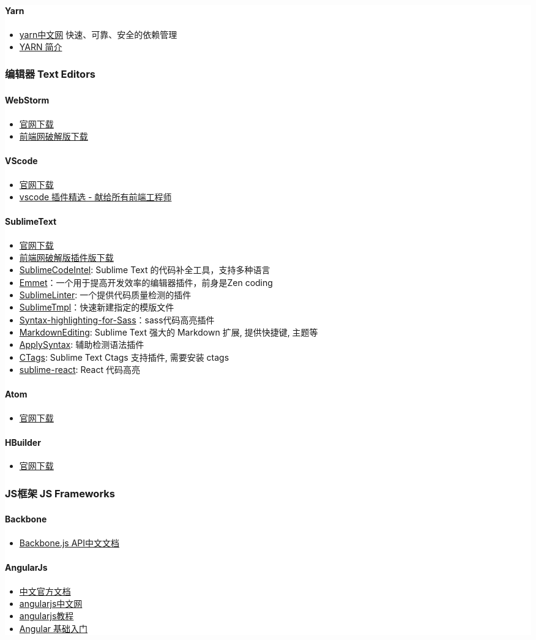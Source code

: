 #### Yarn

* [yarn中文网](https://yarnpkg.com/zh-Hans/)  快速、可靠、安全的依赖管理
* [YARN 简介](https://www.ibm.com/developerworks/cn/data/library/bd-yarn-intro/)

### 编辑器 Text Editors

#### WebStorm

* [官网下载](http://www.jetbrains.com/webstorm/download ) 
* [前端网破解版下载](http://www.qdfuns.com/tools ) 

####  VScode

* [官网下载](https://code.visualstudio.com/)  
* [vscode 插件精选 - 献给所有前端工程师](https://segmentfault.com/a/1190000006697219)

#### SublimeText

* [官网下载](https://www.sublimetext.com/  )
* [前端网破解版插件版下载](http://www.qdfuns.com/tools  )
* [SublimeCodeIntel](https://github.com/SublimeCodeIntel/SublimeCodeIntel): Sublime Text 的代码补全工具，支持多种语言  
* [Emmet](https://github.com/emmetio/emmet)：一个用于提高开发效率的编辑器插件，前身是Zen coding  
* [SublimeLinter](https://github.com/SublimeLinter/SublimeLinter3): 一个提供代码质量检测的插件  
* [SublimeTmpl](https://github.com/kairyou/SublimeTmpl)：快速新建指定的模版文件  
* [Syntax-highlighting-for-Sass](https://github.com/P233/Syntax-highlighting-for-Sass)：sass代码高亮插件  
* [MarkdownEditing](https://github.com/SublimeText-Markdown/MarkdownEditing): Sublime Text 强大的 Markdown 扩展, 提供快捷键, 主题等  
* [ApplySyntax](https://github.com/facelessuser/ApplySyntax/): 辅助检测语法插件  
* [CTags](https://github.com/SublimeText/CTags/): Sublime Text Ctags 支持插件, 需要安装 ctags  
* [sublime-react](https://github.com/reactjs/sublime-react): React 代码高亮  

#### Atom  

* [官网下载](https://atom.io/)   

#### HBuilder

* [官网下载](http://www.dcloud.io/) 
    
### JS框架 JS Frameworks

#### Backbone

* [Backbone.js API中文文档](http://www.css88.com/doc/backbone/)

#### AngularJs

* [中文官方文档](https://angular.cn/)
* [angularjs中文网](http://www.apjs.net/)
* [angularjs教程](http://www.angularjs.net.cn/)
* [Angular 基础入门](http://www.cnblogs.com/micua/p/angular-essential.html)  


